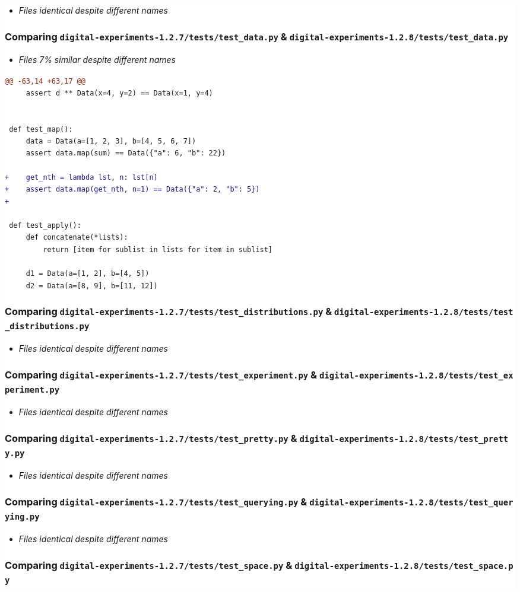  * *Files identical despite different names*

### Comparing `digital-experiments-1.2.7/tests/test_data.py` & `digital-experiments-1.2.8/tests/test_data.py`

 * *Files 7% similar despite different names*

```diff
@@ -63,14 +63,17 @@
     assert d ** Data(x=4, y=2) == Data(x=1, y=4)
 
 
 def test_map():
     data = Data(a=[1, 2, 3], b=[4, 5, 6, 7])
     assert data.map(sum) == Data({"a": 6, "b": 22})
 
+    get_nth = lambda lst, n: lst[n]
+    assert data.map(get_nth, n=1) == Data({"a": 2, "b": 5})
+
 
 def test_apply():
     def concatenate(*lists):
         return [item for sublist in lists for item in sublist]
 
     d1 = Data(a=[1, 2], b=[4, 5])
     d2 = Data(a=[8, 9], b=[11, 12])
```

### Comparing `digital-experiments-1.2.7/tests/test_distributions.py` & `digital-experiments-1.2.8/tests/test_distributions.py`

 * *Files identical despite different names*

### Comparing `digital-experiments-1.2.7/tests/test_experiment.py` & `digital-experiments-1.2.8/tests/test_experiment.py`

 * *Files identical despite different names*

### Comparing `digital-experiments-1.2.7/tests/test_pretty.py` & `digital-experiments-1.2.8/tests/test_pretty.py`

 * *Files identical despite different names*

### Comparing `digital-experiments-1.2.7/tests/test_querying.py` & `digital-experiments-1.2.8/tests/test_querying.py`

 * *Files identical despite different names*

### Comparing `digital-experiments-1.2.7/tests/test_space.py` & `digital-experiments-1.2.8/tests/test_space.py`
